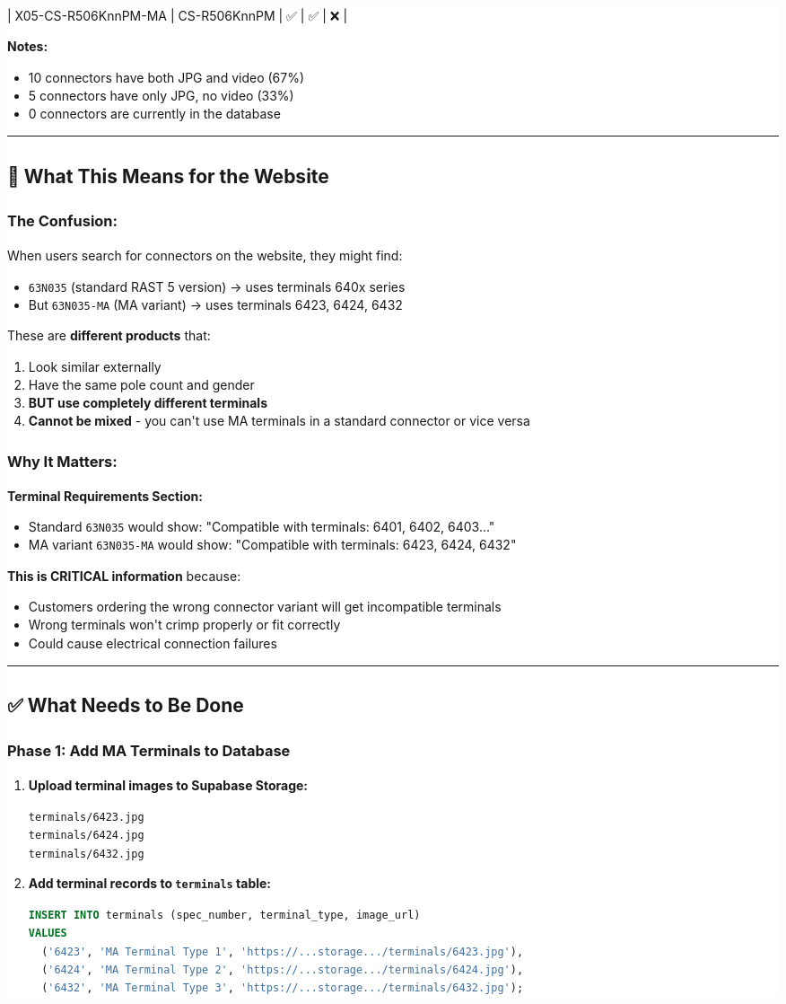 | X05-CS-R506KnnPM-MA | CS-R506KnnPM | ✅ | ✅ | ❌ |

**Notes:**
- 10 connectors have both JPG and video (67%)
- 5 connectors have only JPG, no video (33%)
- 0 connectors are currently in the database

---

## 🎯 What This Means for the Website

### The Confusion:

When users search for connectors on the website, they might find:
- `63N035` (standard RAST 5 version) → uses terminals 640x series
- But `63N035-MA` (MA variant) → uses terminals 6423, 6424, 6432

These are **different products** that:
1. Look similar externally
2. Have the same pole count and gender
3. **BUT use completely different terminals**
4. **Cannot be mixed** - you can't use MA terminals in a standard connector or vice versa

### Why It Matters:

**Terminal Requirements Section:**
- Standard `63N035` would show: "Compatible with terminals: 6401, 6402, 6403..."
- MA variant `63N035-MA` would show: "Compatible with terminals: 6423, 6424, 6432"

**This is CRITICAL information** because:
- Customers ordering the wrong connector variant will get incompatible terminals
- Wrong terminals won't crimp properly or fit correctly
- Could cause electrical connection failures

---

## ✅ What Needs to Be Done

### Phase 1: Add MA Terminals to Database

1. **Upload terminal images to Supabase Storage:**
   ```
   terminals/6423.jpg
   terminals/6424.jpg
   terminals/6432.jpg
   ```

2. **Add terminal records to `terminals` table:**
   ```sql
   INSERT INTO terminals (spec_number, terminal_type, image_url)
   VALUES
     ('6423', 'MA Terminal Type 1', 'https://...storage.../terminals/6423.jpg'),
     ('6424', 'MA Terminal Type 2', 'https://...storage.../terminals/6424.jpg'),
     ('6432', 'MA Terminal Type 3', 'https://...storage.../terminals/6432.jpg');
   ```
